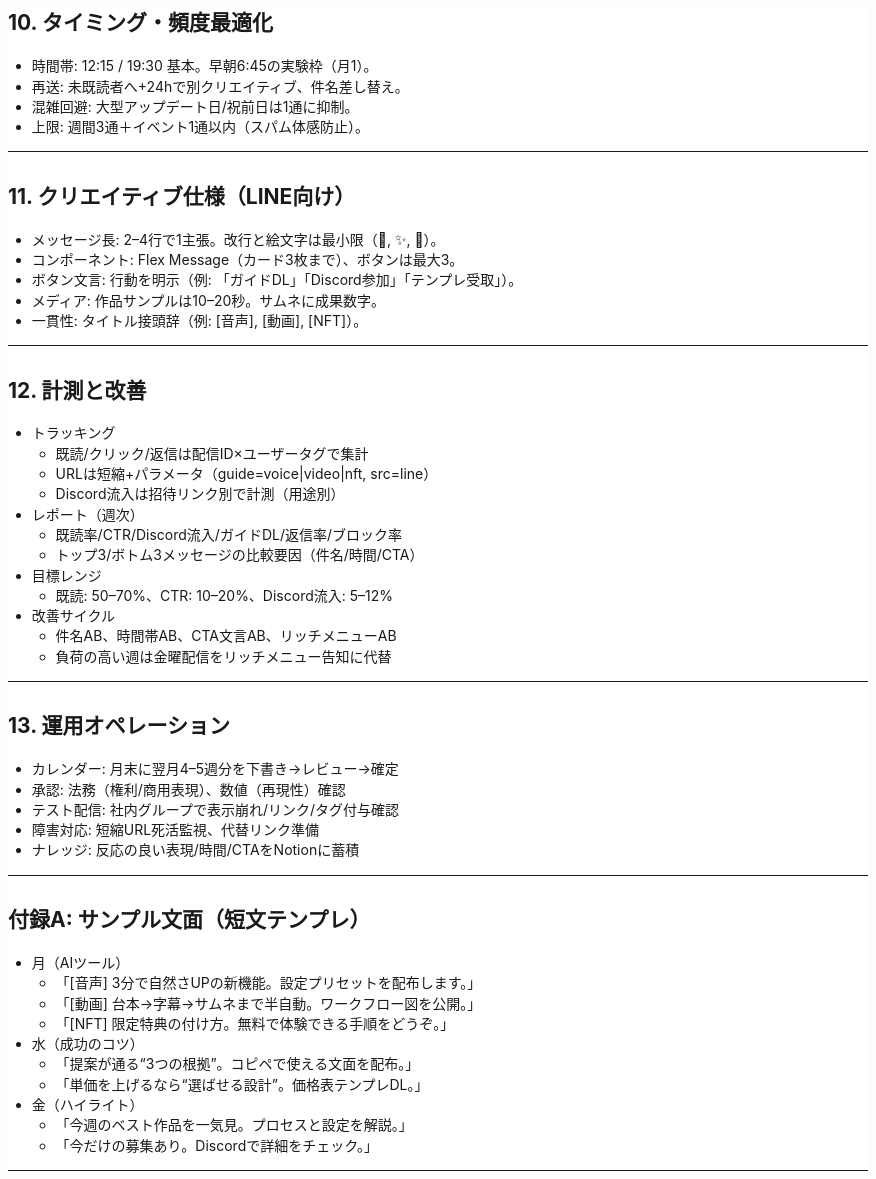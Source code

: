 ## 10. タイミング・頻度最適化
- 時間帯: 12:15 / 19:30 基本。早朝6:45の実験枠（月1）。
- 再送: 未既読者へ+24hで別クリエイティブ、件名差し替え。
- 混雑回避: 大型アップデート日/祝前日は1通に抑制。
- 上限: 週間3通＋イベント1通以内（スパム体感防止）。

---

## 11. クリエイティブ仕様（LINE向け）
- メッセージ長: 2–4行で1主張。改行と絵文字は最小限（🤖, ✨, 📌）。
- コンポーネント: Flex Message（カード3枚まで）、ボタンは最大3。
- ボタン文言: 行動を明示（例: 「ガイドDL」「Discord参加」「テンプレ受取」）。
- メディア: 作品サンプルは10–20秒。サムネに成果数字。
- 一貫性: タイトル接頭辞（例: [音声], [動画], [NFT]）。

---

## 12. 計測と改善
- トラッキング
  - 既読/クリック/返信は配信ID×ユーザータグで集計
  - URLは短縮+パラメータ（guide=voice|video|nft, src=line）
  - Discord流入は招待リンク別で計測（用途別）
- レポート（週次）
  - 既読率/CTR/Discord流入/ガイドDL/返信率/ブロック率
  - トップ3/ボトム3メッセージの比較要因（件名/時間/CTA）
- 目標レンジ
  - 既読: 50–70%、CTR: 10–20%、Discord流入: 5–12%
- 改善サイクル
  - 件名AB、時間帯AB、CTA文言AB、リッチメニューAB
  - 負荷の高い週は金曜配信をリッチメニュー告知に代替

---

## 13. 運用オペレーション
- カレンダー: 月末に翌月4–5週分を下書き→レビュー→確定
- 承認: 法務（権利/商用表現）、数値（再現性）確認
- テスト配信: 社内グループで表示崩れ/リンク/タグ付与確認
- 障害対応: 短縮URL死活監視、代替リンク準備
- ナレッジ: 反応の良い表現/時間/CTAをNotionに蓄積

---

## 付録A: サンプル文面（短文テンプレ）
- 月（AIツール）
  - 「[音声] 3分で自然さUPの新機能。設定プリセットを配布します。」
  - 「[動画] 台本→字幕→サムネまで半自動。ワークフロー図を公開。」
  - 「[NFT] 限定特典の付け方。無料で体験できる手順をどうぞ。」
- 水（成功のコツ）
  - 「提案が通る“3つの根拠”。コピペで使える文面を配布。」
  - 「単価を上げるなら“選ばせる設計”。価格表テンプレDL。」
- 金（ハイライト）
  - 「今週のベスト作品を一気見。プロセスと設定を解説。」
  - 「今だけの募集あり。Discordで詳細をチェック。」

---